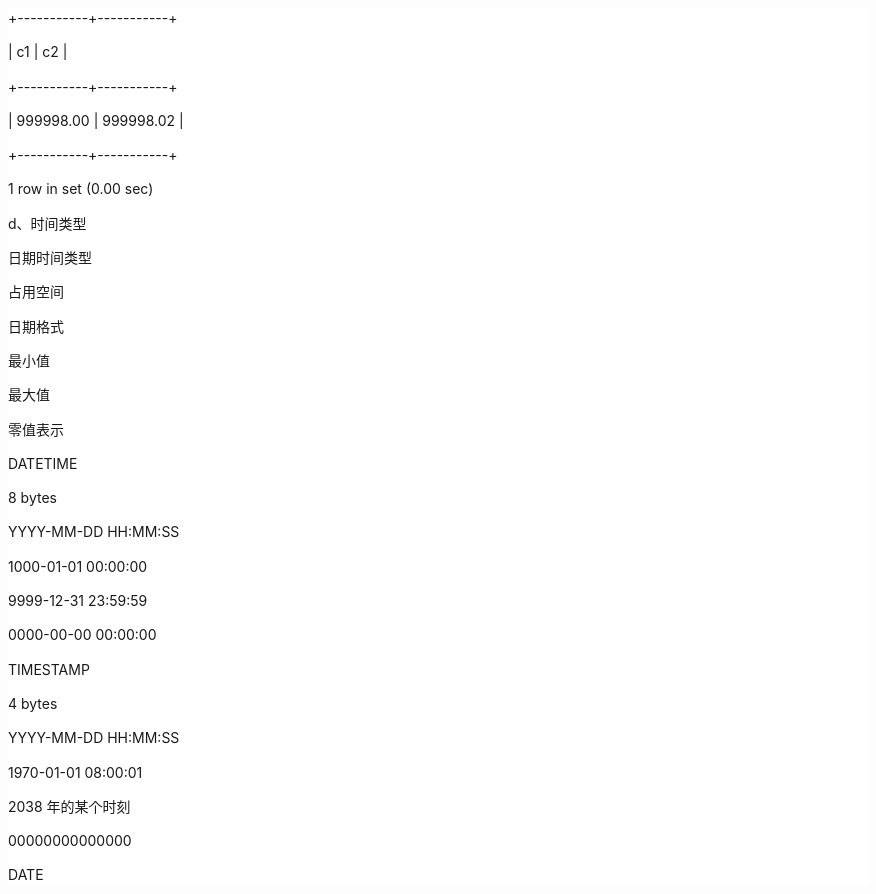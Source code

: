 +-----------+-----------+

| c1        | c2        |

+-----------+-----------+

| 999998.00 | 999998.02 |

+-----------+-----------+

1 row in set (0.00 sec)

 

d、时间类型

日期时间类型
	

占用空间
	

日期格式
	

最小值
	

最大值
	

零值表示

 DATETIME
	

 8 bytes
	

 YYYY-MM-DD HH:MM:SS
	

 1000-01-01 00:00:00
	

9999-12-31 23:59:59 
	

0000-00-00 00:00:00

 TIMESTAMP
	

 4 bytes
	

 YYYY-MM-DD HH:MM:SS
	

 1970-01-01 08:00:01
	

2038 年的某个时刻
	

00000000000000

 DATE
	